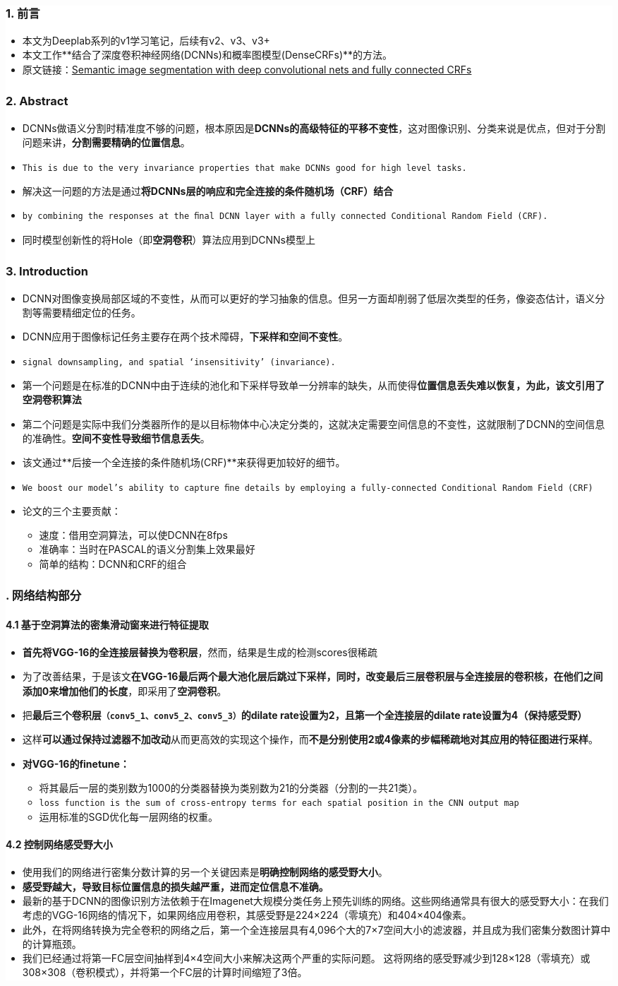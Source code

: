 ### 1. 前言

- 本文为Deeplab系列的v1学习笔记，后续有v2、v3、v3+
- 本文工作**结合了深度卷积神经网络(DCNNs)和概率图模型(DenseCRFs)**的方法。
- 原文链接：[Semantic image segmentation with deep convolutional nets and fully connected CRFs](https://arxiv.org/pdf/1412.7062v3.pdf)

### 2. Abstract

- DCNNs做语义分割时精准度不够的问题，根本原因是**DCNNs的高级特征的平移不变性**，这对图像识别、分类来说是优点，但对于分割问题来讲，**分割需要精确的位置信息**。
- `This is due to the very invariance properties that make DCNNs good for high level tasks.`

- 解决这一问题的方法是通过**将DCNNs层的响应和完全连接的条件随机场（CRF）结合**
- `by combining the responses at the ﬁnal DCNN layer with a fully connected Conditional Random Field (CRF).`
- 同时模型创新性的将Hole（即**空洞卷积**）算法应用到DCNNs模型上

### 3. Introduction

- DCNN对图像变换局部区域的不变性，从而可以更好的学习抽象的信息。但另一方面却削弱了低层次类型的任务，像姿态估计，语义分割等需要精细定位的任务。
- DCNN应用于图像标记任务主要存在两个技术障碍，**下采样和空间不变性**。
- `signal downsampling, and spatial ‘insensitivity’ (invariance).`

- 第一个问题是在标准的DCNN中由于连续的池化和下采样导致单一分辨率的缺失，从而使得**位置信息丢失难以恢复，**为此，该文**引用了空洞卷积算法**

- 第二个问题是实际中我们分类器所作的是以目标物体中心决定分类的，这就决定需要空间信息的不变性，这就限制了DCNN的空间信息的准确性。**空间不变性导致细节信息丢失**。
- 该文通过**后接一个全连接的条件随机场(CRF)**来获得更加较好的细节。
- `We boost our model’s ability to capture ﬁne details by employing a fully-connected Conditional Random Field (CRF)`

- 论文的三个主要贡献：
  - 速度：借用空洞算法，可以使DCNN在8fps
  - 准确率：当时在PASCAL的语义分割集上效果最好
  - 简单的结构：DCNN和CRF的组合

### . 网络结构部分

#### 4.1 基于空洞算法的密集滑动窗来进行特征提取

- **首先将VGG-16的全连接层替换为卷积层**，然而，结果是生成的检测scores很稀疏
- 为了改善结果，于是该文**在VGG-16最后两个最大池化层后跳过下采样，同时，改变最后三层卷积层与全连接层的卷积核，在他们之间添加0来增加他们的长度**，即采用了**空洞卷积**。
- 把**最后三个卷积层`（conv5_1、conv5_2、conv5_3）`的dilate rate设置为2，且第一个全连接层的dilate rate设置为4（保持感受野）**
- 这样**可以通过保持过滤器不加改动**从而更高效的实现这个操作，而**不是分别使用2或4像素的步幅稀疏地对其应用的特征图进行采样**。

- **对VGG-16的finetune：**
  - 将其最后一层的类别数为1000的分类器替换为类别数为21的分类器（分割的一共21类）。
  - `loss function is the sum of cross-entropy terms for each spatial position in the CNN output map`
  - 运用标准的SGD优化每一层网络的权重。

#### 4.2  控制网络感受野大小

- 使用我们的网络进行密集分数计算的另一个关键因素是**明确控制网络的感受野大小**。
- **感受野越大，导致目标位置信息的损失越严重，进而定位信息不准确。**
- 最新的基于DCNN的图像识别方法依赖于在Imagenet大规模分类任务上预先训练的网络。这些网络通常具有很大的感受野大小：在我们考虑的VGG-16网络的情况下，如果网络应用卷积，其感受野是224×224（零填充）和404×404像素。
- 此外，在将网络转换为完全卷积的网络之后，第一个全连接层具有4,096个大的7×7空间大小的滤波器，并且成为我们密集分数图计算中的计算瓶颈。
- 我们已经通过将第一FC层空间抽样到4×4空间大小来解决这两个严重的实际问题。 这将网络的感受野减少到128×128（零填充）或308×308（卷积模式），并将第一个FC层的计算时间缩短了3倍。
